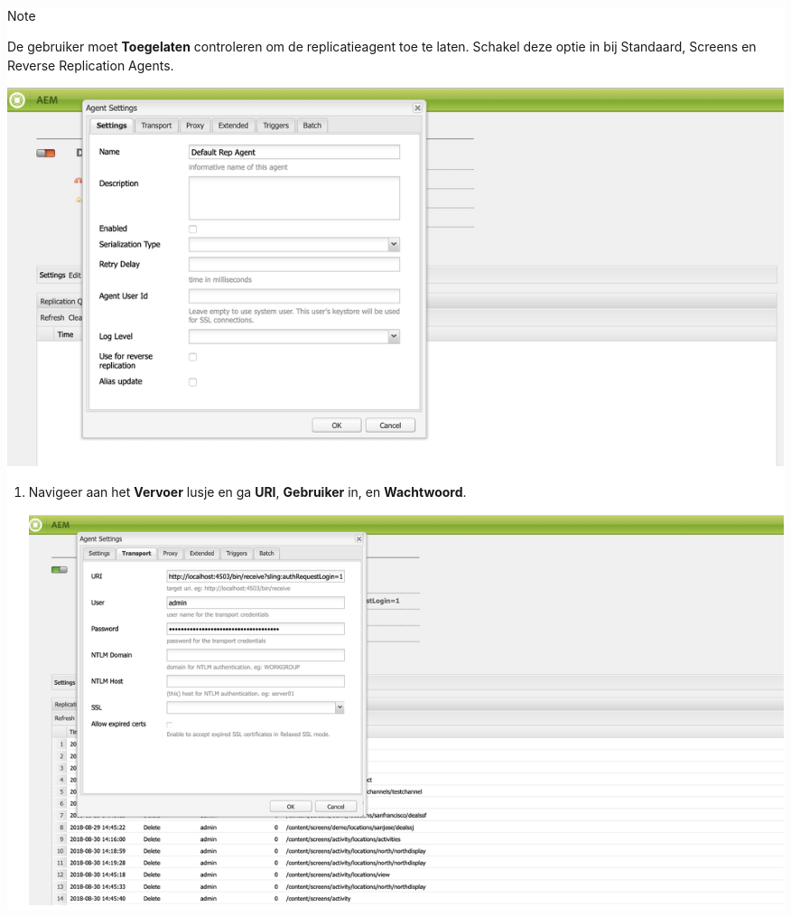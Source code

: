    >[!NOTE]
   >
   >De gebruiker moet **Toegelaten** controleren om de replicatieagent toe te laten. Schakel deze optie in bij Standaard, Screens en Reverse Replication Agents.

   ![&#x200B; screen_shot_2019-02-25at30134pm &#x200B;](assets/screen_shot_2019-02-25at30134pm.png)

1. Navigeer aan het **Vervoer** lusje en ga **URI**, **Gebruiker** in, en **Wachtwoord**.

   ![&#x200B; screen_shot_2019-03-04at34955pm &#x200B;](assets/screen_shot_2019-03-04at34955pm.png)
